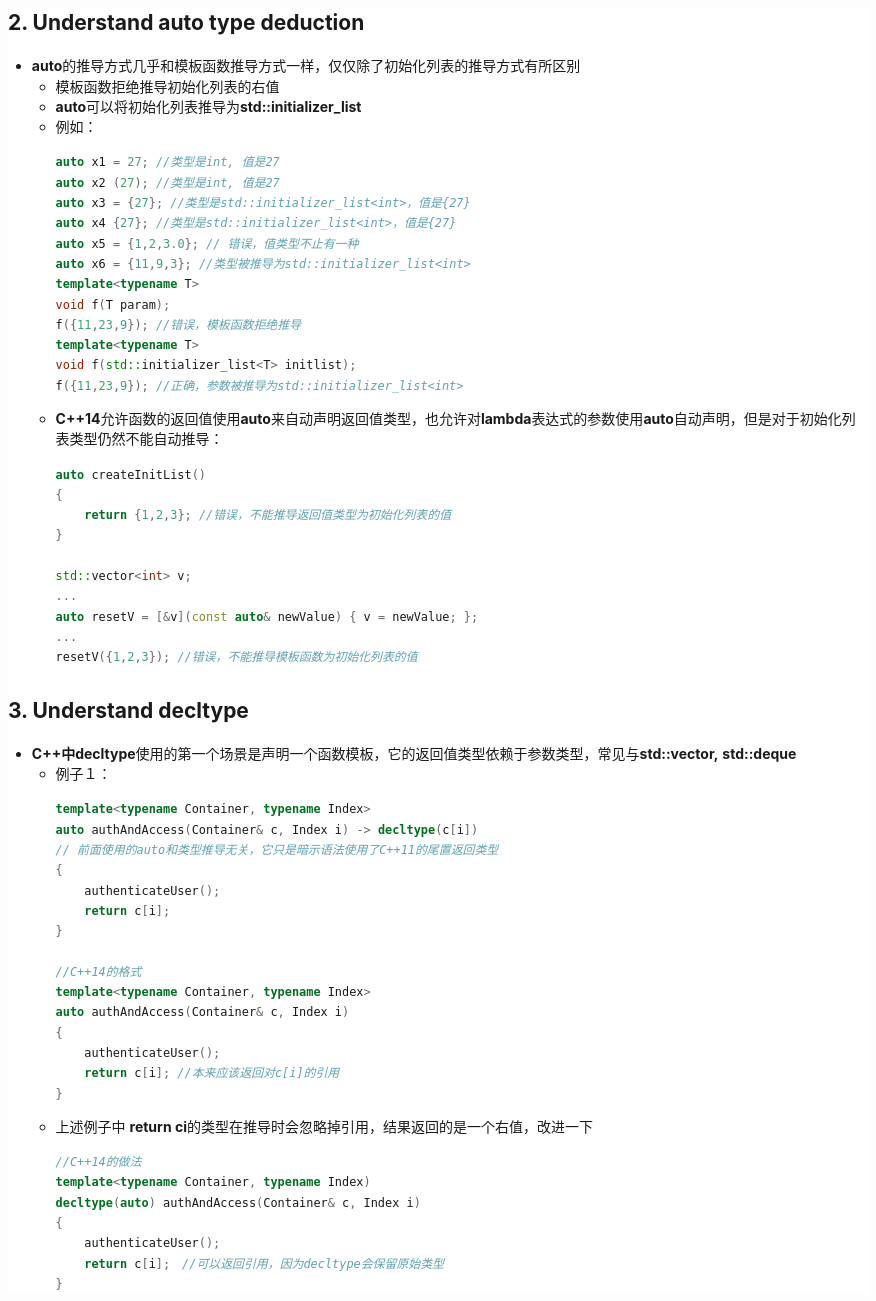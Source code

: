 ## 2. Understand auto type deduction

- **auto**的推导方式几乎和模板函数推导方式一样，仅仅除了初始化列表的推导方式有所区别
    - 模板函数拒绝推导初始化列表的右值
    - **auto**可以将初始化列表推导为**std::initializer\_list<T>**
    - 例如：
        ```c++
        auto x1 = 27; //类型是int, 值是27
        auto x2 (27); //类型是int, 值是27
        auto x3 = {27}; //类型是std::initializer_list<int>，值是{27}
        auto x4 {27}; //类型是std::initializer_list<int>，值是{27}
        auto x5 = {1,2,3.0}; // 错误，值类型不止有一种
        auto x6 = {11,9,3}; //类型被推导为std::initializer_list<int>
        template<typename T>
        void f(T param);
        f({11,23,9}); //错误，模板函数拒绝推导
        template<typename T>
        void f(std::initializer_list<T> initlist);
        f({11,23,9}); //正确，参数被推导为std::initializer_list<int>
        ```
    - **C++14**允许函数的返回值使用**auto**来自动声明返回值类型，也允许对**lambda**表达式的参数使用**auto**自动声明，但是对于初始化列表类型仍然不能自动推导：
        ```c++
        auto createInitList()
        {
            return {1,2,3}; //错误，不能推导返回值类型为初始化列表的值   
        }

        std::vector<int> v;
        ...
        auto resetV = [&v](const auto& newValue) { v = newValue; };
        ...
        resetV({1,2,3}); //错误，不能推导模板函数为初始化列表的值
        ```

## 3. Understand decltype

- **C++**中**decltype**使用的第一个场景是声明一个函数模板，它的返回值类型依赖于参数类型，常见与**std::vector,** **std::deque**
    - 例子１：
        ```c++
        template<typename Container, typename Index>
        auto authAndAccess(Container& c, Index i) -> decltype(c[i]) 
        // 前面使用的auto和类型推导无关，它只是暗示语法使用了C++11的尾置返回类型
        {
            authenticateUser();
            return c[i];
        }

        //C++14的格式
        template<typename Container, typename Index>
        auto authAndAccess(Container& c, Index i)
        {
            authenticateUser();
            return c[i]; //本来应该返回对c[i]的引用
        }
        ```
    - 上述例子中 **return ci**的类型在推导时会忽略掉引用，结果返回的是一个右值，改进一下
        ```c++
        //C++14的做法
        template<typename Container, typename Index)
        decltype(auto) authAndAccess(Container& c, Index i)
        {
            authenticateUser();
            return c[i];　//可以返回引用，因为decltype会保留原始类型
        }